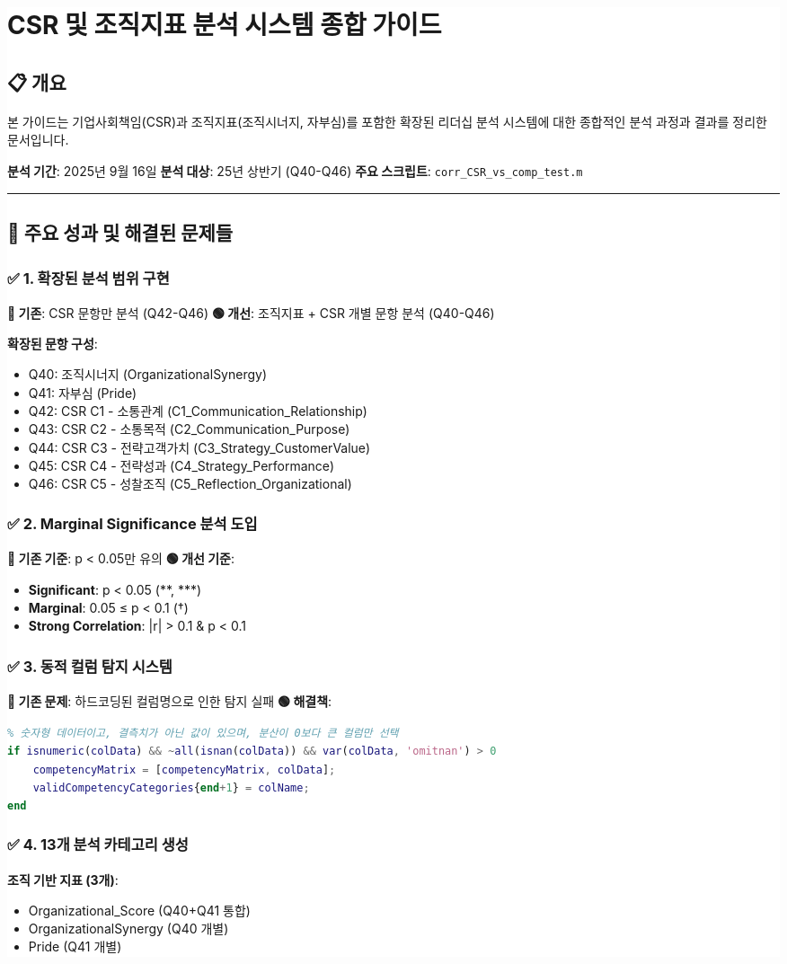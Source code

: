 # CSR 및 조직지표 분석 시스템 종합 가이드

## 📋 개요

본 가이드는 기업사회책임(CSR)과 조직지표(조직시너지, 자부심)를 포함한 확장된 리더십 분석 시스템에 대한 종합적인 분석 과정과 결과를 정리한 문서입니다.

**분석 기간**: 2025년 9월 16일
**분석 대상**: 25년 상반기 (Q40-Q46)
**주요 스크립트**: `corr_CSR_vs_comp_test.m`

---

## 🎯 주요 성과 및 해결된 문제들

### ✅ 1. 확장된 분석 범위 구현

**🔴 기존**: CSR 문항만 분석 (Q42-Q46)
**🟢 개선**: 조직지표 + CSR 개별 문항 분석 (Q40-Q46)

**확장된 문항 구성**:
- Q40: 조직시너지 (OrganizationalSynergy)
- Q41: 자부심 (Pride)
- Q42: CSR C1 - 소통관계 (C1_Communication_Relationship)
- Q43: CSR C2 - 소통목적 (C2_Communication_Purpose)
- Q44: CSR C3 - 전략고객가치 (C3_Strategy_CustomerValue)
- Q45: CSR C4 - 전략성과 (C4_Strategy_Performance)
- Q46: CSR C5 - 성찰조직 (C5_Reflection_Organizational)

### ✅ 2. Marginal Significance 분석 도입

**🔴 기존 기준**: p < 0.05만 유의
**🟢 개선 기준**:
- **Significant**: p < 0.05 (**, ***)
- **Marginal**: 0.05 ≤ p < 0.1 (†)
- **Strong Correlation**: |r| > 0.1 & p < 0.1

### ✅ 3. 동적 컬럼 탐지 시스템

**🔴 기존 문제**: 하드코딩된 컬럼명으로 인한 탐지 실패
**🟢 해결책**:
```matlab
% 숫자형 데이터이고, 결측치가 아닌 값이 있으며, 분산이 0보다 큰 컬럼만 선택
if isnumeric(colData) && ~all(isnan(colData)) && var(colData, 'omitnan') > 0
    competencyMatrix = [competencyMatrix, colData];
    validCompetencyCategories{end+1} = colName;
end
```

### ✅ 4. 13개 분석 카테고리 생성

**조직 기반 지표 (3개)**:
- Organizational_Score (Q40+Q41 통합)
- OrganizationalSynergy (Q40 개별)
- Pride (Q41 개별)
